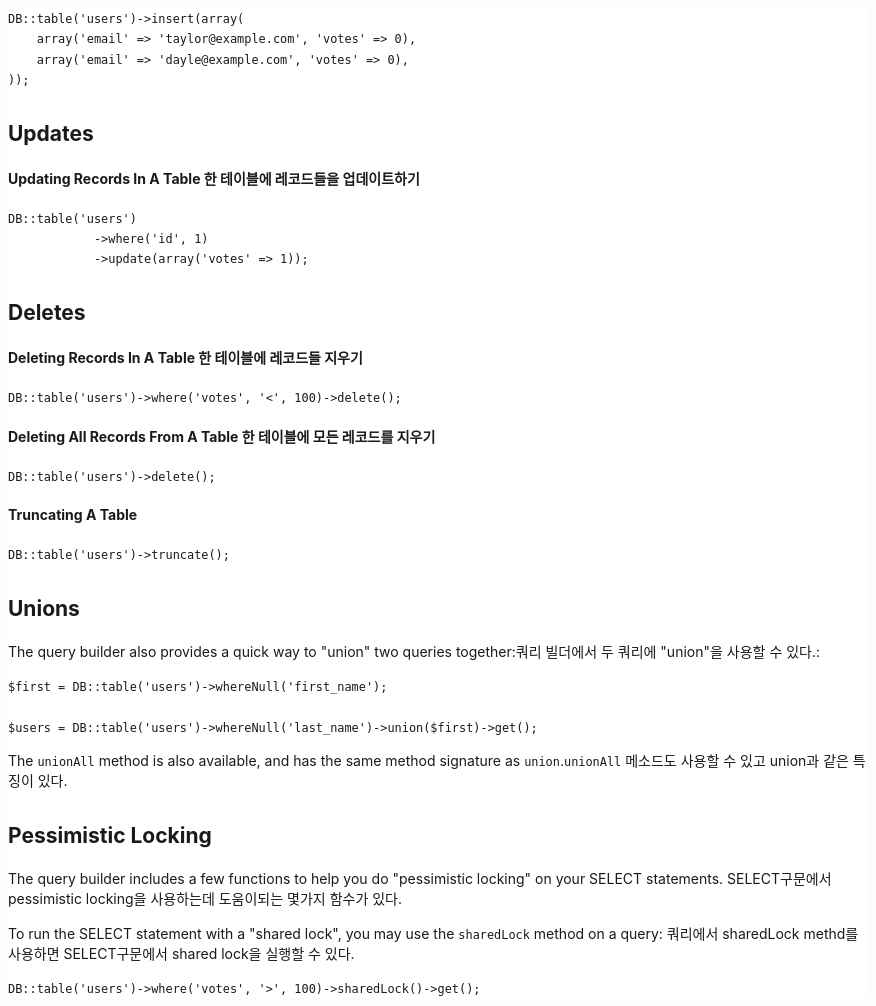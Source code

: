 	DB::table('users')->insert(array(
		array('email' => 'taylor@example.com', 'votes' => 0),
		array('email' => 'dayle@example.com', 'votes' => 0),
	));

<a name="updates"></a>
## Updates

#### Updating Records In A Table 한 테이블에 레코드들을 업데이트하기

	DB::table('users')
	            ->where('id', 1)
	            ->update(array('votes' => 1));

<a name="deletes"></a>
## Deletes

#### Deleting Records In A Table  한 테이블에 레코드들 지우기

	DB::table('users')->where('votes', '<', 100)->delete();

#### Deleting All Records From A Table  한 테이블에 모든 레코드를 지우기

	DB::table('users')->delete();

#### Truncating A Table

	DB::table('users')->truncate();

<a name="unions"></a>
## Unions

The query builder also provides a quick way to "union" two queries together:쿼리 빌더에서 두 쿼리에 "union"을 사용할 수 있다.:

	$first = DB::table('users')->whereNull('first_name');

	$users = DB::table('users')->whereNull('last_name')->union($first)->get();

The `unionAll` method is also available, and has the same method signature as `union`.`unionAll` 메소드도 사용할 수 있고 union과 같은 특징이 있다.

<a name="pessimistic-locking"></a>
## Pessimistic Locking

The query builder includes a few functions to help you do "pessimistic locking" on your SELECT statements.
SELECT구문에서 pessimistic locking을 사용하는데 도움이되는 몇가지 함수가 있다.

To run the SELECT statement with a "shared lock", you may use the `sharedLock` method on a query:
쿼리에서 sharedLock methd를 사용하면 SELECT구문에서 shared lock을 실행할 수 있다.

	DB::table('users')->where('votes', '>', 100)->sharedLock()->get();
